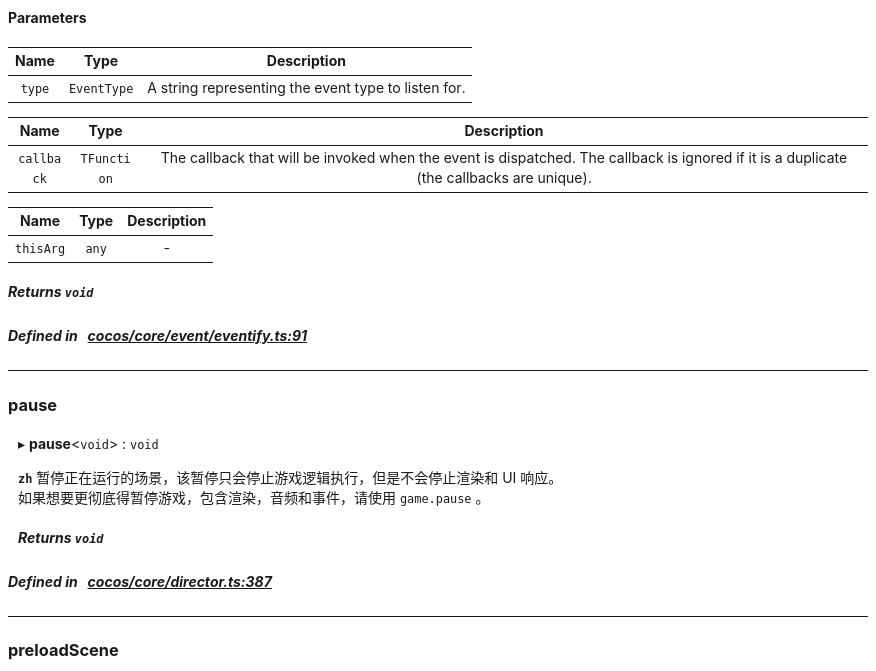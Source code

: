 




#### Parameters

| Name | Type | Description |
| :------: | :------: | :------: |
| `type` | `EventType` | A string representing the event type to listen for.  |

| Name | Type | Description |
| :------: | :------: | :------: |
| `callback` | `TFunction` | The callback that will be invoked when the event is dispatched.                             The callback is ignored if it is a duplicate (the callbacks are unique).  |

| Name | Type | Description |
| :------: | :------: | :------: |
| `thisArg` | `any` | - |



##### Returns `void`




</div>

##### Defined in &nbsp;   [cocos/core/event/eventify.ts:91](https://github.com/cocos-creator/engine/blob/c7bf6b8a9/cocos/core/event/eventify.ts#L91)&nbsp;
___
### pause
<div style="margin-left: 10px;">

▸   **pause**<`void`\> : `void`




**`zh`** 暂停正在运行的场景，该暂停只会停止游戏逻辑执行，但是不会停止渲染和 UI 响应。<br>
如果想要更彻底得暂停游戏，包含渲染，音频和事件，请使用 `game.pause` 。










##### Returns `void`




</div>

##### Defined in &nbsp;   [cocos/core/director.ts:387](https://github.com/cocos-creator/engine/blob/c7bf6b8a9/cocos/core/director.ts#L387)&nbsp;
___
### preloadScene
<div style="margin-left: 10px;">
